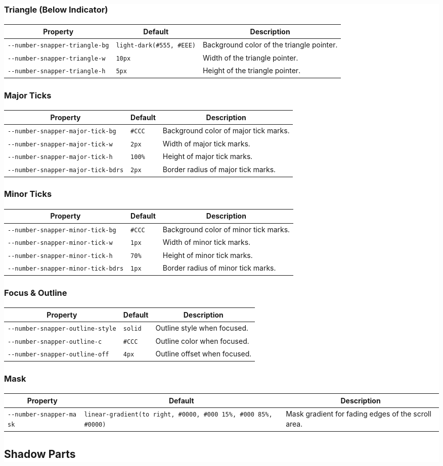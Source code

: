 ### Triangle (Below Indicator)

| Property | Default | Description |
|----------|---------|-------------|
| `--number-snapper-triangle-bg` | `light-dark(#555, #EEE)` | Background color of the triangle pointer. |
| `--number-snapper-triangle-w` | `10px` | Width of the triangle pointer. |
| `--number-snapper-triangle-h` | `5px` | Height of the triangle pointer. |

### Major Ticks

| Property | Default | Description |
|----------|---------|-------------|
| `--number-snapper-major-tick-bg` | `#CCC` | Background color of major tick marks. |
| `--number-snapper-major-tick-w` | `2px` | Width of major tick marks. |
| `--number-snapper-major-tick-h` | `100%` | Height of major tick marks. |
| `--number-snapper-major-tick-bdrs` | `2px` | Border radius of major tick marks. |

### Minor Ticks

| Property | Default | Description |
|----------|---------|-------------|
| `--number-snapper-minor-tick-bg` | `#CCC` | Background color of minor tick marks. |
| `--number-snapper-minor-tick-w` | `1px` | Width of minor tick marks. |
| `--number-snapper-minor-tick-h` | `70%` | Height of minor tick marks. |
| `--number-snapper-minor-tick-bdrs` | `1px` | Border radius of minor tick marks. |

### Focus & Outline

| Property | Default | Description |
|----------|---------|-------------|
| `--number-snapper-outline-style` | `solid` | Outline style when focused. |
| `--number-snapper-outline-c` | `#CCC` | Outline color when focused. |
| `--number-snapper-outline-off` | `4px` | Outline offset when focused. |

### Mask

| Property | Default | Description |
|----------|---------|-------------|
| `--number-snapper-mask` | `linear-gradient(to right, #0000, #000 15%, #000 85%, #0000)` | Mask gradient for fading edges of the scroll area. |

## Shadow Parts
